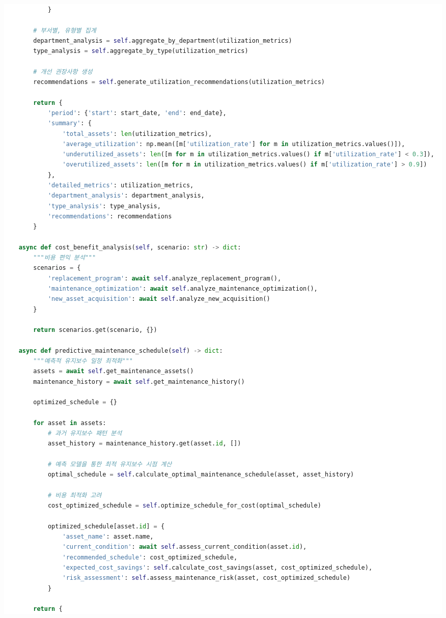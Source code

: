 ```python
            }
        
        # 부서별, 유형별 집계
        department_analysis = self.aggregate_by_department(utilization_metrics)
        type_analysis = self.aggregate_by_type(utilization_metrics)
        
        # 개선 권장사항 생성
        recommendations = self.generate_utilization_recommendations(utilization_metrics)
        
        return {
            'period': {'start': start_date, 'end': end_date},
            'summary': {
                'total_assets': len(utilization_metrics),
                'average_utilization': np.mean([m['utilization_rate'] for m in utilization_metrics.values()]),
                'underutilized_assets': len([m for m in utilization_metrics.values() if m['utilization_rate'] < 0.3]),
                'overutilized_assets': len([m for m in utilization_metrics.values() if m['utilization_rate'] > 0.9])
            },
            'detailed_metrics': utilization_metrics,
            'department_analysis': department_analysis,
            'type_analysis': type_analysis,
            'recommendations': recommendations
        }
    
    async def cost_benefit_analysis(self, scenario: str) -> dict:
        """비용 편익 분석"""
        scenarios = {
            'replacement_program': await self.analyze_replacement_program(),
            'maintenance_optimization': await self.analyze_maintenance_optimization(),
            'new_asset_acquisition': await self.analyze_new_acquisition()
        }
        
        return scenarios.get(scenario, {})
    
    async def predictive_maintenance_schedule(self) -> dict:
        """예측적 유지보수 일정 최적화"""
        assets = await self.get_maintenance_assets()
        maintenance_history = await self.get_maintenance_history()
        
        optimized_schedule = {}
        
        for asset in assets:
            # 과거 유지보수 패턴 분석
            asset_history = maintenance_history.get(asset.id, [])
            
            # 예측 모델을 통한 최적 유지보수 시점 계산
            optimal_schedule = self.calculate_optimal_maintenance_schedule(asset, asset_history)
            
            # 비용 최적화 고려
            cost_optimized_schedule = self.optimize_schedule_for_cost(optimal_schedule)
            
            optimized_schedule[asset.id] = {
                'asset_name': asset.name,
                'current_condition': await self.assess_current_condition(asset.id),
                'recommended_schedule': cost_optimized_schedule,
                'expected_cost_savings': self.calculate_cost_savings(asset, cost_optimized_schedule),
                'risk_assessment': self.assess_maintenance_risk(asset, cost_optimized_schedule)
            }
        
        return {
```